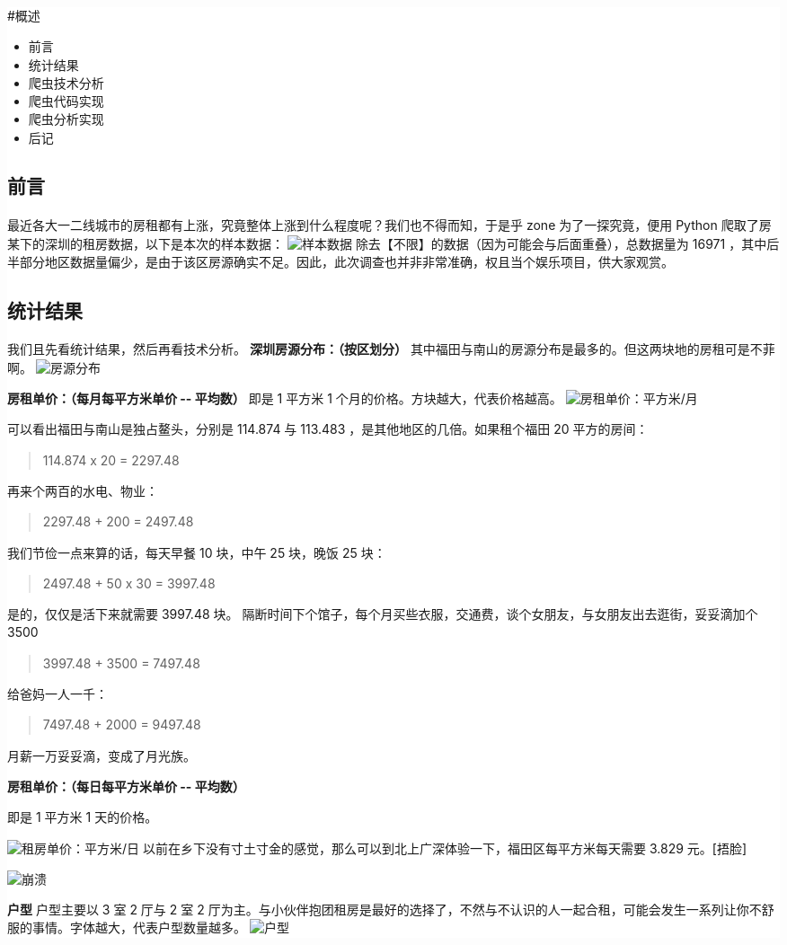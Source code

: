 #概述
- 前言
- 统计结果
- 爬虫技术分析
- 爬虫代码实现
- 爬虫分析实现
- 后记
## 前言
最近各大一二线城市的房租都有上涨，究竟整体上涨到什么程度呢？我们也不得而知，于是乎 zone 为了一探究竟，便用 Python 爬取了房某下的深圳的租房数据，以下是本次的样本数据：
![样本数据](https://upload-images.jianshu.io/upload_images/2470773-e160d7f9c3c55c68.png?imageMogr2/auto-orient/strip%7CimageView2/2/w/1240)
除去【不限】的数据（因为可能会与后面重叠），总数据量为 16971 ，其中后半部分地区数据量偏少，是由于该区房源确实不足。因此，此次调查也并非非常准确，权且当个娱乐项目，供大家观赏。
## 统计结果
我们且先看统计结果，然后再看技术分析。
**深圳房源分布：（按区划分）**
其中福田与南山的房源分布是最多的。但这两块地的房租可是不菲啊。
![房源分布](https://upload-images.jianshu.io/upload_images/2470773-ba19588a2185e23d.png?imageMogr2/auto-orient/strip%7CimageView2/2/w/1240)


**房租单价：（每月每平方米单价 -- 平均数）**
即是 1 平方米 1 个月的价格。方块越大，代表价格越高。
![房租单价：平方米/月](https://upload-images.jianshu.io/upload_images/2470773-0c7a0beca665ffeb.png?imageMogr2/auto-orient/strip%7CimageView2/2/w/1240)



可以看出福田与南山是独占鳌头，分别是 114.874 与 113.483 ，是其他地区的几倍。如果租个福田 20 平方的房间：
> 114.874 x 20 = 2297.48

再来个两百的水电、物业：
> 2297.48 + 200 = 2497.48

我们节俭一点来算的话，每天早餐 10 块，中午 25 块，晚饭 25 块：
> 2497.48 + 50 x 30 = 3997.48

是的，仅仅是活下来就需要 3997.48 块。
隔断时间下个馆子，每个月买些衣服，交通费，谈个女朋友，与女朋友出去逛街，妥妥滴加个 3500
> 3997.48 + 3500 = 7497.48

给爸妈一人一千：
> 7497.48 + 2000 = 9497.48

月薪一万妥妥滴，变成了月光族。

**房租单价：（每日每平方米单价 -- 平均数）**

即是 1 平方米 1 天的价格。

![租房单价：平方米/日](https://upload-images.jianshu.io/upload_images/2470773-55696620a9da13db.png?imageMogr2/auto-orient/strip%7CimageView2/2/w/1240)
以前在乡下没有寸土寸金的感觉，那么可以到北上广深体验一下，福田区每平方米每天需要 3.829 元。[捂脸]

![崩溃](https://upload-images.jianshu.io/upload_images/2470773-37e471f663859db2.png?imageMogr2/auto-orient/strip%7CimageView2/2/w/1240)

**户型**
户型主要以 3 室 2 厅与 2 室 2 厅为主。与小伙伴抱团租房是最好的选择了，不然与不认识的人一起合租，可能会发生一系列让你不舒服的事情。字体越大，代表户型数量越多。
![户型](https://upload-images.jianshu.io/upload_images/2470773-e445e6a074c5a8a0.png?imageMogr2/auto-orient/strip%7CimageView2/2/w/1240)
